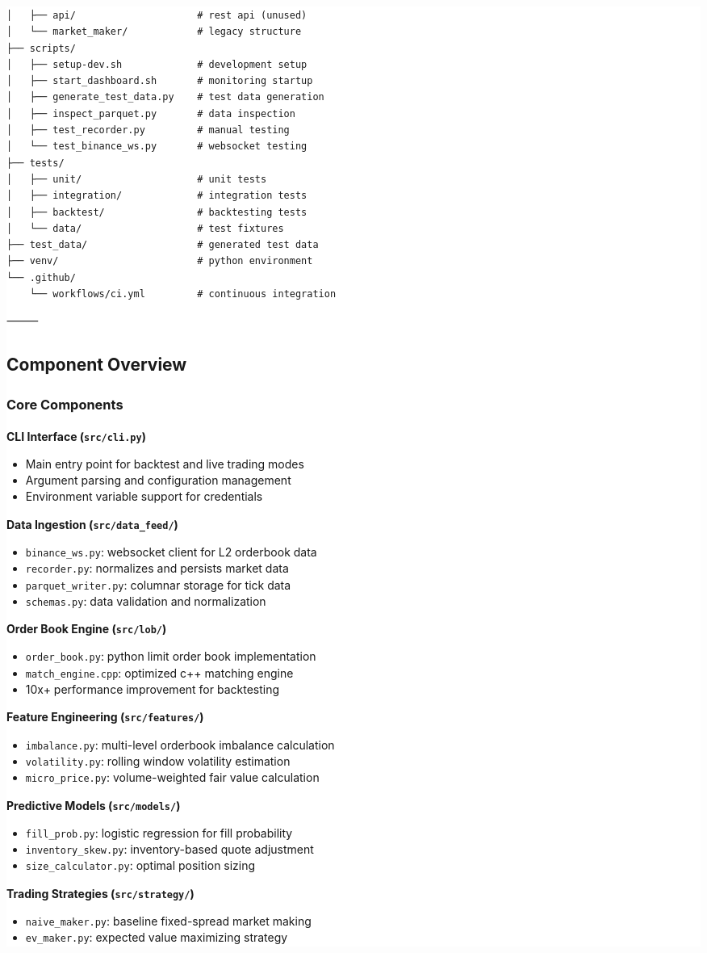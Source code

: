 ```
│   ├── api/                     # rest api (unused)
│   └── market_maker/            # legacy structure
├── scripts/
│   ├── setup-dev.sh             # development setup
│   ├── start_dashboard.sh       # monitoring startup
│   ├── generate_test_data.py    # test data generation
│   ├── inspect_parquet.py       # data inspection
│   ├── test_recorder.py         # manual testing
│   └── test_binance_ws.py       # websocket testing
├── tests/
│   ├── unit/                    # unit tests
│   ├── integration/             # integration tests
│   ├── backtest/                # backtesting tests
│   └── data/                    # test fixtures
├── test_data/                   # generated test data
├── venv/                        # python environment
└── .github/
    └── workflows/ci.yml         # continuous integration
```

⸻

## Component Overview

### Core Components

**CLI Interface (`src/cli.py`)**
- Main entry point for backtest and live trading modes
- Argument parsing and configuration management
- Environment variable support for credentials

**Data Ingestion (`src/data_feed/`)**
- `binance_ws.py`: websocket client for L2 orderbook data
- `recorder.py`: normalizes and persists market data
- `parquet_writer.py`: columnar storage for tick data
- `schemas.py`: data validation and normalization

**Order Book Engine (`src/lob/`)**
- `order_book.py`: python limit order book implementation
- `match_engine.cpp`: optimized c++ matching engine
- 10x+ performance improvement for backtesting

**Feature Engineering (`src/features/`)**
- `imbalance.py`: multi-level orderbook imbalance calculation
- `volatility.py`: rolling window volatility estimation
- `micro_price.py`: volume-weighted fair value calculation

**Predictive Models (`src/models/`)**
- `fill_prob.py`: logistic regression for fill probability
- `inventory_skew.py`: inventory-based quote adjustment
- `size_calculator.py`: optimal position sizing

**Trading Strategies (`src/strategy/`)**
- `naive_maker.py`: baseline fixed-spread market making
- `ev_maker.py`: expected value maximizing strategy

